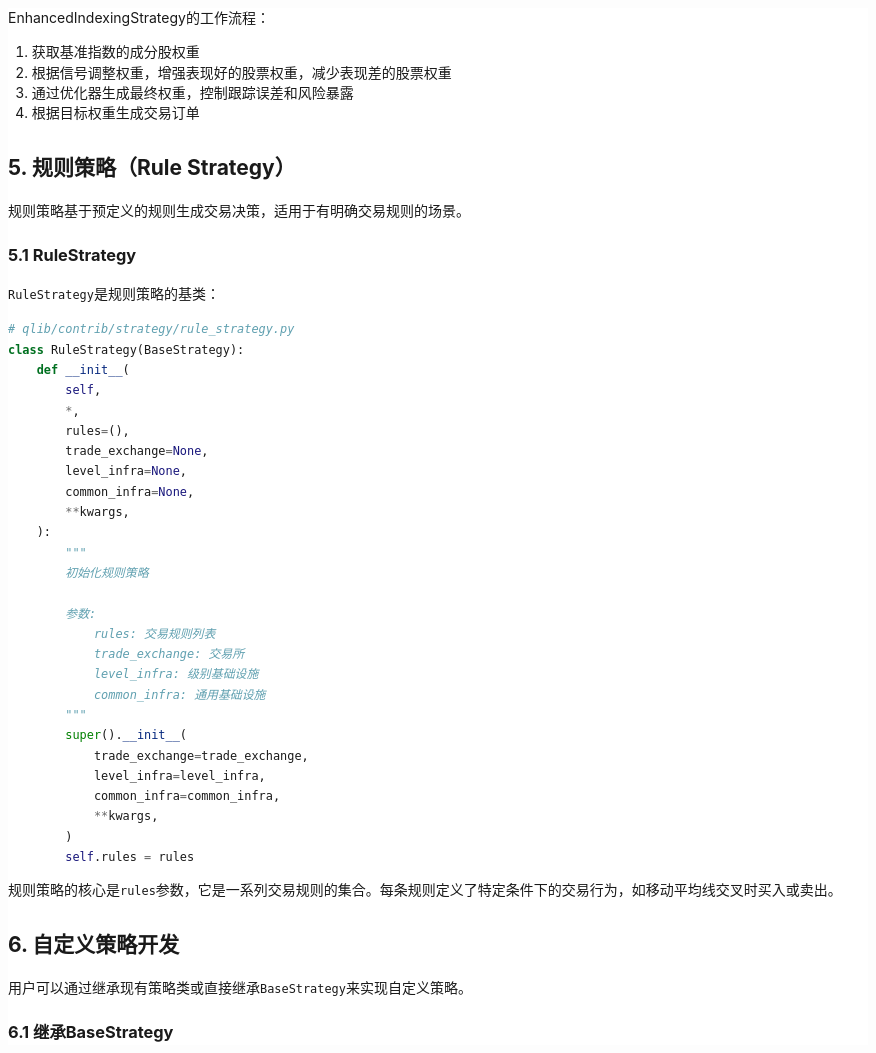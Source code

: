 EnhancedIndexingStrategy的工作流程：
1. 获取基准指数的成分股权重
2. 根据信号调整权重，增强表现好的股票权重，减少表现差的股票权重
3. 通过优化器生成最终权重，控制跟踪误差和风险暴露
4. 根据目标权重生成交易订单

## 5. 规则策略（Rule Strategy）

规则策略基于预定义的规则生成交易决策，适用于有明确交易规则的场景。

### 5.1 RuleStrategy

`RuleStrategy`是规则策略的基类：

```python
# qlib/contrib/strategy/rule_strategy.py
class RuleStrategy(BaseStrategy):
    def __init__(
        self,
        *,
        rules=(),
        trade_exchange=None,
        level_infra=None,
        common_infra=None,
        **kwargs,
    ):
        """
        初始化规则策略
        
        参数:
            rules: 交易规则列表
            trade_exchange: 交易所
            level_infra: 级别基础设施
            common_infra: 通用基础设施
        """
        super().__init__(
            trade_exchange=trade_exchange,
            level_infra=level_infra,
            common_infra=common_infra,
            **kwargs,
        )
        self.rules = rules
```

规则策略的核心是`rules`参数，它是一系列交易规则的集合。每条规则定义了特定条件下的交易行为，如移动平均线交叉时买入或卖出。

## 6. 自定义策略开发

用户可以通过继承现有策略类或直接继承`BaseStrategy`来实现自定义策略。

### 6.1 继承BaseStrategy
